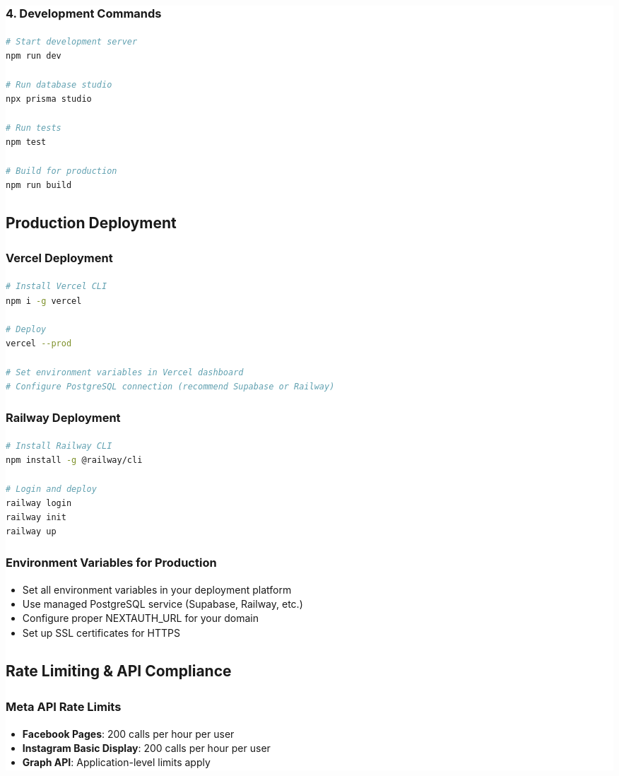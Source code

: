 ### 4. Development Commands
```bash
# Start development server
npm run dev

# Run database studio
npx prisma studio

# Run tests
npm test

# Build for production
npm run build
```

## Production Deployment

### Vercel Deployment
```bash
# Install Vercel CLI
npm i -g vercel

# Deploy
vercel --prod

# Set environment variables in Vercel dashboard
# Configure PostgreSQL connection (recommend Supabase or Railway)
```

### Railway Deployment
```bash
# Install Railway CLI
npm install -g @railway/cli

# Login and deploy
railway login
railway init
railway up
```

### Environment Variables for Production
- Set all environment variables in your deployment platform
- Use managed PostgreSQL service (Supabase, Railway, etc.)
- Configure proper NEXTAUTH_URL for your domain
- Set up SSL certificates for HTTPS

## Rate Limiting & API Compliance

### Meta API Rate Limits
- **Facebook Pages**: 200 calls per hour per user
- **Instagram Basic Display**: 200 calls per hour per user
- **Graph API**: Application-level limits apply

